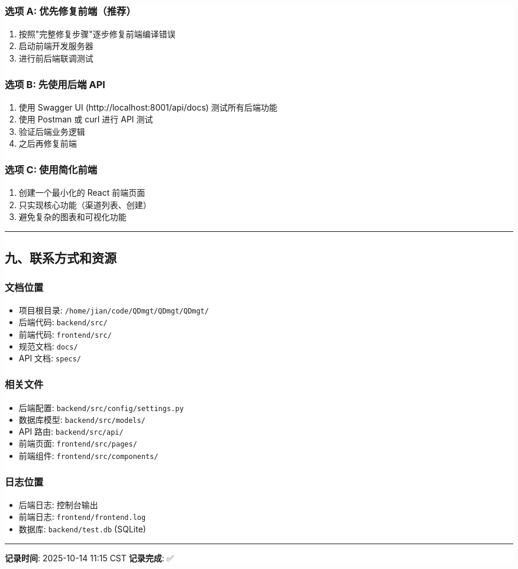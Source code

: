 ### 选项 A: 优先修复前端（推荐）
1. 按照"完整修复步骤"逐步修复前端编译错误
2. 启动前端开发服务器
3. 进行前后端联调测试

### 选项 B: 先使用后端 API
1. 使用 Swagger UI (http://localhost:8001/api/docs) 测试所有后端功能
2. 使用 Postman 或 curl 进行 API 测试
3. 验证后端业务逻辑
4. 之后再修复前端

### 选项 C: 使用简化前端
1. 创建一个最小化的 React 前端页面
2. 只实现核心功能（渠道列表、创建）
3. 避免复杂的图表和可视化功能

---

## 九、联系方式和资源

### 文档位置
- 项目根目录: `/home/jian/code/QDmgt/QDmgt/QDmgt/`
- 后端代码: `backend/src/`
- 前端代码: `frontend/src/`
- 规范文档: `docs/`
- API 文档: `specs/`

### 相关文件
- 后端配置: `backend/src/config/settings.py`
- 数据库模型: `backend/src/models/`
- API 路由: `backend/src/api/`
- 前端页面: `frontend/src/pages/`
- 前端组件: `frontend/src/components/`

### 日志位置
- 后端日志: 控制台输出
- 前端日志: `frontend/frontend.log`
- 数据库: `backend/test.db` (SQLite)

---

**记录时间**: 2025-10-14 11:15 CST
**记录完成**: ✅
